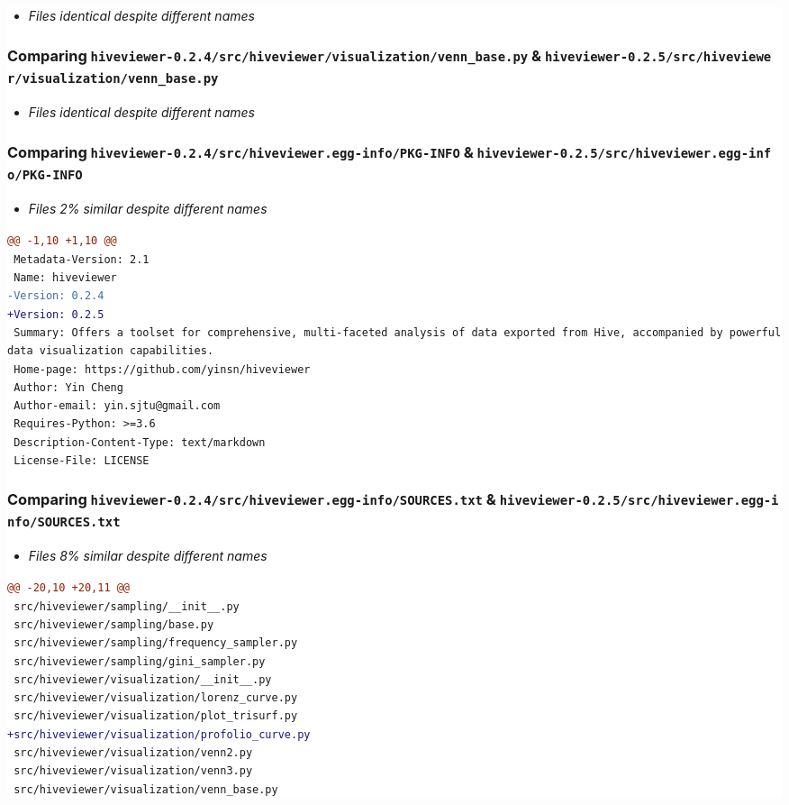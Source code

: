  * *Files identical despite different names*

### Comparing `hiveviewer-0.2.4/src/hiveviewer/visualization/venn_base.py` & `hiveviewer-0.2.5/src/hiveviewer/visualization/venn_base.py`

 * *Files identical despite different names*

### Comparing `hiveviewer-0.2.4/src/hiveviewer.egg-info/PKG-INFO` & `hiveviewer-0.2.5/src/hiveviewer.egg-info/PKG-INFO`

 * *Files 2% similar despite different names*

```diff
@@ -1,10 +1,10 @@
 Metadata-Version: 2.1
 Name: hiveviewer
-Version: 0.2.4
+Version: 0.2.5
 Summary: Offers a toolset for comprehensive, multi-faceted analysis of data exported from Hive, accompanied by powerful data visualization capabilities.
 Home-page: https://github.com/yinsn/hiveviewer
 Author: Yin Cheng
 Author-email: yin.sjtu@gmail.com
 Requires-Python: >=3.6
 Description-Content-Type: text/markdown
 License-File: LICENSE
```

### Comparing `hiveviewer-0.2.4/src/hiveviewer.egg-info/SOURCES.txt` & `hiveviewer-0.2.5/src/hiveviewer.egg-info/SOURCES.txt`

 * *Files 8% similar despite different names*

```diff
@@ -20,10 +20,11 @@
 src/hiveviewer/sampling/__init__.py
 src/hiveviewer/sampling/base.py
 src/hiveviewer/sampling/frequency_sampler.py
 src/hiveviewer/sampling/gini_sampler.py
 src/hiveviewer/visualization/__init__.py
 src/hiveviewer/visualization/lorenz_curve.py
 src/hiveviewer/visualization/plot_trisurf.py
+src/hiveviewer/visualization/profolio_curve.py
 src/hiveviewer/visualization/venn2.py
 src/hiveviewer/visualization/venn3.py
 src/hiveviewer/visualization/venn_base.py
```

